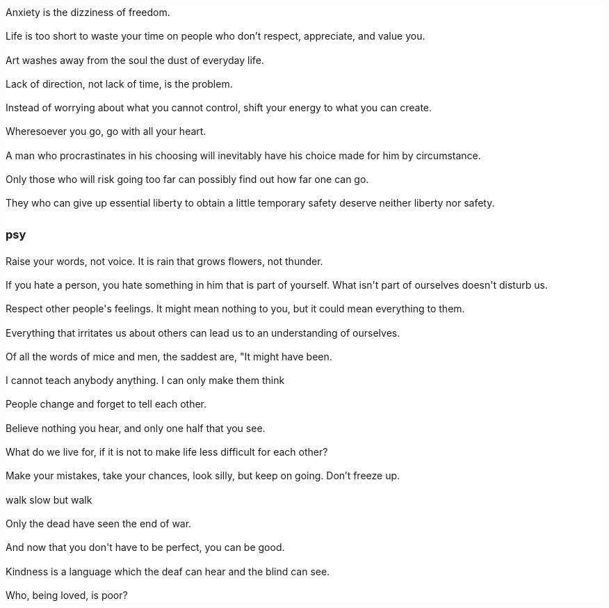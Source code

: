 Anxiety is the dizziness of freedom.

Life is too short to waste your time on people who don’t respect, appreciate, and value you.




Art washes away from the soul the dust of everyday life.


Lack of direction, not lack of time, is the problem.

Instead of worrying about what you cannot control, shift your energy to what you can create.

Wheresoever you go, go with all your heart.

A man who procrastinates in his choosing will inevitably have his choice made for him by circumstance.

Only those who will risk going too far can possibly find out how far one can go.

They who can give up essential liberty to obtain a little temporary safety deserve neither liberty nor safety.


### psy 
 
Raise your words, not voice. It is rain that grows flowers, not thunder.


If you hate a person, you hate something in him that is part of yourself. What isn't part of ourselves doesn't disturb us.
 
Respect other people's feelings. It might mean nothing to you, but it could mean everything to them.

Everything that irritates us about others can lead us to an understanding of ourselves.

Of all the words of mice and men, the saddest are, "It might have been.

I cannot teach anybody anything. I can only make them think

People change and forget to tell each other.




Believe nothing you hear, and only one half that you see.






What do we live for, if it is not to make life less difficult for each other?

Make your mistakes, take your chances, look silly, but keep on going. Don’t freeze up.

walk slow but walk 

Only the dead have seen the end of war.

And now that you don't have to be perfect, you can be good.


Kindness is a language which the deaf can hear and the blind can see.

Who, being loved, is poor?
